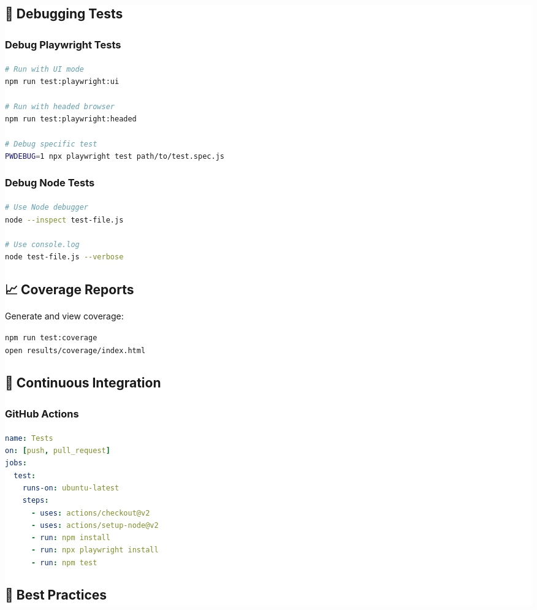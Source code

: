 ## 🐛 Debugging Tests

### Debug Playwright Tests
```bash
# Run with UI mode
npm run test:playwright:ui

# Run with headed browser
npm run test:playwright:headed

# Debug specific test
PWDEBUG=1 npx playwright test path/to/test.spec.js
```

### Debug Node Tests
```bash
# Use Node debugger
node --inspect test-file.js

# Use console.log
node test-file.js --verbose
```

## 📈 Coverage Reports

Generate and view coverage:
```bash
npm run test:coverage
open results/coverage/index.html
```

## 🔄 Continuous Integration

### GitHub Actions
```yaml
name: Tests
on: [push, pull_request]
jobs:
  test:
    runs-on: ubuntu-latest
    steps:
      - uses: actions/checkout@v2
      - uses: actions/setup-node@v2
      - run: npm install
      - run: npx playwright install
      - run: npm test
```

## 📝 Best Practices
